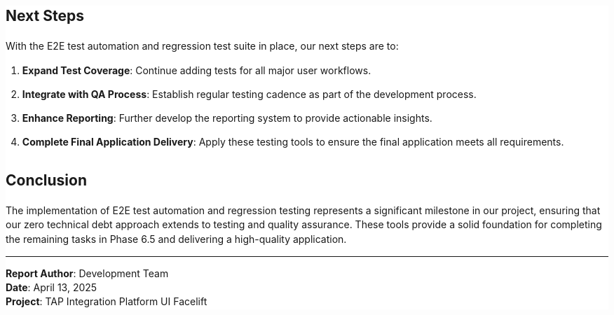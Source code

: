 ## Next Steps

With the E2E test automation and regression test suite in place, our next steps are to:

1. **Expand Test Coverage**: Continue adding tests for all major user workflows.

2. **Integrate with QA Process**: Establish regular testing cadence as part of the development process.

3. **Enhance Reporting**: Further develop the reporting system to provide actionable insights.

4. **Complete Final Application Delivery**: Apply these testing tools to ensure the final application meets all requirements.

## Conclusion

The implementation of E2E test automation and regression testing represents a significant milestone in our project, ensuring that our zero technical debt approach extends to testing and quality assurance. These tools provide a solid foundation for completing the remaining tasks in Phase 6.5 and delivering a high-quality application.

---

**Report Author**: Development Team  
**Date**: April 13, 2025  
**Project**: TAP Integration Platform UI Facelift